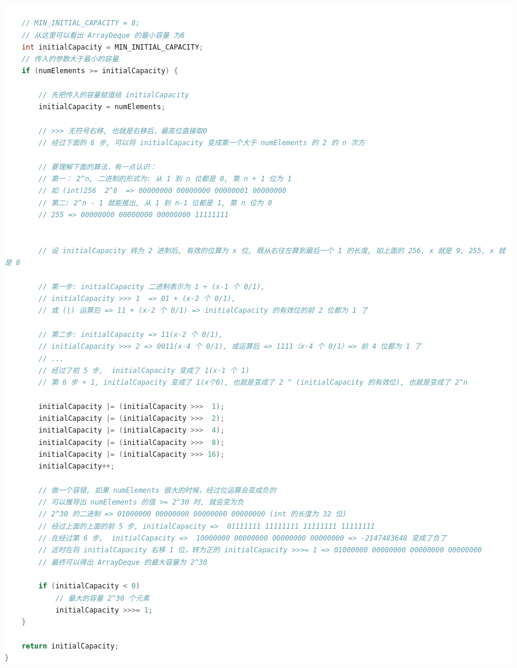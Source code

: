 ```java

    // MIN_INITIAL_CAPACITY = 8;
    // 从这里可以看出 ArrayDeque 的最小容量 为8
    int initialCapacity = MIN_INITIAL_CAPACITY;
    // 传入的参数大于最小的容量
    if (numElements >= initialCapacity) {

        // 先把传入的容量赋值给 initialCapacity
        initialCapacity = numElements;

        // >>> 无符号右移, 也就是右移后，最高位直接取0
        // 经过下面的 6 步, 可以将 initialCapacity 变成第一个大于 numElements 的 2 的 n 次方

        // 要理解下面的算法，有一点认识：
        // 第一： 2^n, 二进制的形式为: 从 1 到 n 位都是 0, 第 n + 1 位为 1
        // 如 (int)256  2^8  => 00000000 00000000 00000001 00000000
        // 第二: 2^n - 1 就能推出, 从 1 到 n-1 位都是 1, 第 n 位为 0
        // 255 => 00000000 00000000 00000000 11111111 


        // 设 initialCapacity 转为 2 进制后, 有效的位算为 x 位, 既从右往左算到最后一个 1 的长度, 如上面的 256, x 就是 9, 255, x 就是 8

        // 第一步: initialCapacity 二进制表示为 1 + (x-1 个 0/1), 
        // initialCapacity >>> 1  => 01 + (x-2 个 0/1), 
        // 或 (|) 运算后 => 11 + (x-2 个 0/1) => initialCapacity 的有效位的前 2 位都为 1 了

        // 第二步: initialCapacity => 11(x-2 个 0/1),  
        // initialCapacity >>> 2 => 0011(x-4 个 0/1), 或运算后 => 1111（x-4 个 0/1）=> 前 4 位都为 1 了
        // ...
        // 经过了前 5 步,  initialCapacity 变成了 1(x-1 个 1) 
        // 第 6 步 + 1, initialCapacity 变成了 1(x个0), 也就是变成了 2 ^ (initialCapacity 的有效位), 也就是变成了 2^n

        initialCapacity |= (initialCapacity >>>  1);
        initialCapacity |= (initialCapacity >>>  2);
        initialCapacity |= (initialCapacity >>>  4);
        initialCapacity |= (initialCapacity >>>  8);
        initialCapacity |= (initialCapacity >>> 16);
        initialCapacity++;

        // 做一个容错, 如果 numElements 很大的时候，经过位运算会变成负的
        // 可以推导出 numElements 的值 >= 2^30 时, 就会变为负
        // 2^30 的二进制 => 01000000 00000000 00000000 00000000 (int 的长度为 32 位)  
        // 经过上面的上面的前 5 步, initialCapacity =>  01111111 11111111 11111111 11111111 
        // 在经过第 6 步,  initialCapacity =>  10000000 00000000 00000000 00000000 => -2147483648 变成了负了
        // 这时在将 initialCapacity 右移 1 位，转为正的 initialCapacity >>>= 1 => 01000000 00000000 00000000 00000000
        // 最终可以得出 ArrayDeque 的最大容量为 2^30

        if (initialCapacity < 0) 
            // 最大的容量 2^30 个元素
            initialCapacity >>>= 1;
    }

    return initialCapacity;
}
```
